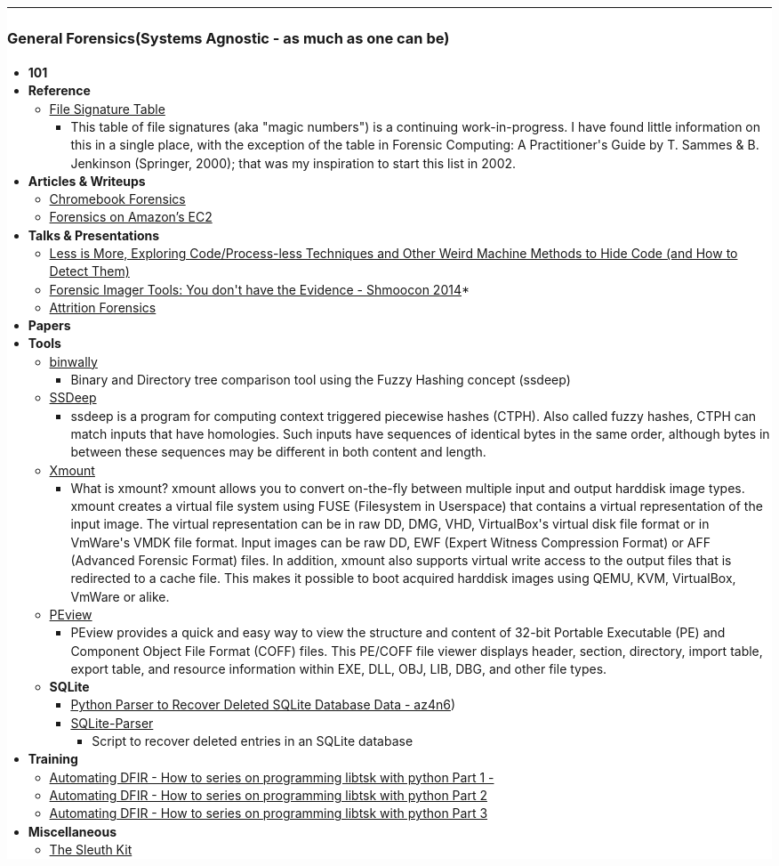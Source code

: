 









----------------
### <a name="general-f"></a> General Forensics(Systems Agnostic - as much as one can be)
* **101**
* **Reference**
	* [File Signature Table](http://www.garykessler.net/library/file_sigs.html)
		* This table of file signatures (aka "magic numbers") is a continuing work-in-progress. I have found little information on this in a single place, with the exception of the table in Forensic Computing: A Practitioner's Guide by T. Sammes & B. Jenkinson (Springer, 2000); that was my inspiration to start this list in 2002.
* **Articles & Writeups**
	* [Chromebook Forensics](http://www.dataforensics.org/google-chromebook-forensics/)
	* [Forensics on Amazon’s EC2](https://sysforensics.org/2014/10/forensics-in-the-amazon-cloud-ec2.html)
* **Talks & Presentations**
	* [Less is More, Exploring Code/Process-less Techniques and Other Weird Machine Methods to Hide Code (and How to Detect Them)](https://cansecwest.com/slides/2014/less%20is%20more3.pptx)
	* [Forensic Imager Tools: You don't have the Evidence - Shmoocon 2014](https://www.youtube.com/watch?v=zYYCv21I-1I)*
	* [Attrition Forensics](http://2014.video.sector.ca/video/110334184)
* **Papers**
* **Tools**
	* [binwally](https://github.com/bmaia/binwally)
		* Binary and Directory tree comparison tool using the Fuzzy Hashing concept (ssdeep)
	* [SSDeep](http://ssdeep.sourceforge.net/)
		* ssdeep is a program for computing context triggered piecewise hashes (CTPH). Also called fuzzy hashes, CTPH can match inputs that have homologies. Such inputs have sequences of identical bytes in the same order, although bytes in between these sequences may be different in both content and length. 
	* [Xmount](https://www.pinguin.lu/xmount)
		* What is xmount? xmount allows you to convert on-the-fly between multiple input and output harddisk image types. xmount creates a virtual file system using FUSE (Filesystem in Userspace) that contains a virtual representation of the input image. The virtual representation can be in raw DD, DMG, VHD, VirtualBox's virtual disk file format or in VmWare's VMDK file format. Input images can be raw DD, EWF (Expert Witness Compression Format) or AFF (Advanced Forensic Format) files. In addition, xmount also supports virtual write access to the output files that is redirected to a cache file. This makes it possible to boot acquired harddisk images using QEMU, KVM, VirtualBox, VmWare or alike.
	* [PEview](http://wjradburn.com/software/)
		* PEview provides a quick and easy way to view the structure and content of 32-bit Portable Executable (PE) and Component Object File Format (COFF) files. This PE/COFF file viewer displays header, section, directory, import table, export table, and resource information within EXE, DLL, OBJ, LIB, DBG, and other file types.
	* **SQLite**
		* [Python Parser to Recover Deleted SQLite Database Data - az4n6](https://az4n6.blogspot.com/2013/11/python-parser-to-recover-deleted-sqlite.html))
		* [SQLite-Parser](https://github.com/mdegrazia/SQLite-Deleted-Records-Parser)
			* Script to recover deleted entries in an SQLite database
* **Training**
	* [Automating DFIR - How to series on programming libtsk with python Part 1 - ](http://hackingexposedcomputerforensicsblog.blogspot.com/2015/02/automating-dfir-how-to-series-on.html)
	* [Automating DFIR - How to series on programming libtsk with python Part 2](http://hackingexposedcomputerforensicsblog.blogspot.com/2015/02/automating-dfir-how-to-series-on_19.html)
	* [Automating DFIR - How to series on programming libtsk with python Part 3](http://www.hecfblog.com/2015/02/automating-dfir-how-to-series-on_21.html)
* **Miscellaneous**
	* [The Sleuth Kit](https://github.com/sleuthkit/sleuthkit)